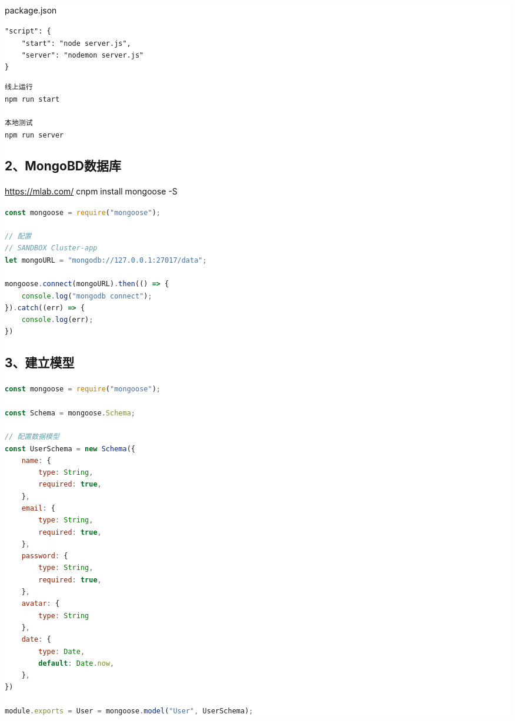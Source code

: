 package.json
```
"script": {
    "start": "node server.js",
    "server": "nodemon server.js"
}
```

```
线上运行
npm run start

本地测试
npm run server
```

## 2、MongoBD数据库
https://mlab.com/
cnpm install mongoose -S

```js
const mongoose = require("mongoose");

// 配置
// SANDBOX Cluster-app
let mongoURL = "mongodb://127.0.0.1:27017/data";

mongoose.connect(mongoURL).then(() => {
    console.log("mongodb connect");
}).catch((err) => {
    console.log(err);
})
```

## 3、建立模型

```js
const mongoose = require("mongoose");

const Schema = mongoose.Schema;

// 配置数据模型
const UserSchema = new Schema({
    name: {
        type: String,
        required: true,
    },
    email: {
        type: String,
        required: true,
    },
    password: {
        type: String,
        required: true,
    },
    avatar: {
        type: String
    },
    date: {
        type: Date,
        default: Date.now,
    },
})

module.exports = User = mongoose.model("User", UserSchema);
```